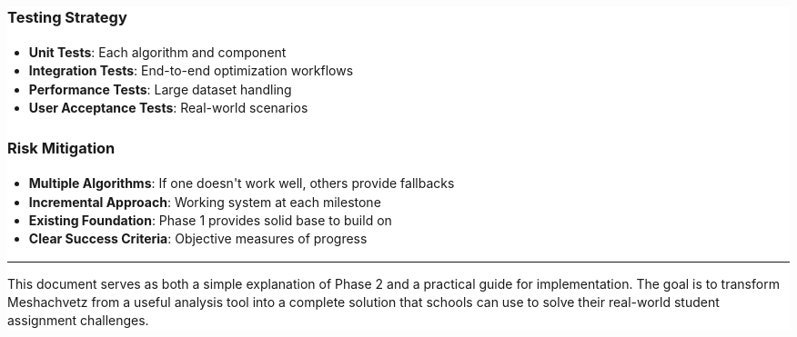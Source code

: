 ### Testing Strategy
- **Unit Tests**: Each algorithm and component
- **Integration Tests**: End-to-end optimization workflows
- **Performance Tests**: Large dataset handling
- **User Acceptance Tests**: Real-world scenarios

### Risk Mitigation
- **Multiple Algorithms**: If one doesn't work well, others provide fallbacks
- **Incremental Approach**: Working system at each milestone
- **Existing Foundation**: Phase 1 provides solid base to build on
- **Clear Success Criteria**: Objective measures of progress

---

This document serves as both a simple explanation of Phase 2 and a practical guide for implementation. The goal is to transform Meshachvetz from a useful analysis tool into a complete solution that schools can use to solve their real-world student assignment challenges. 